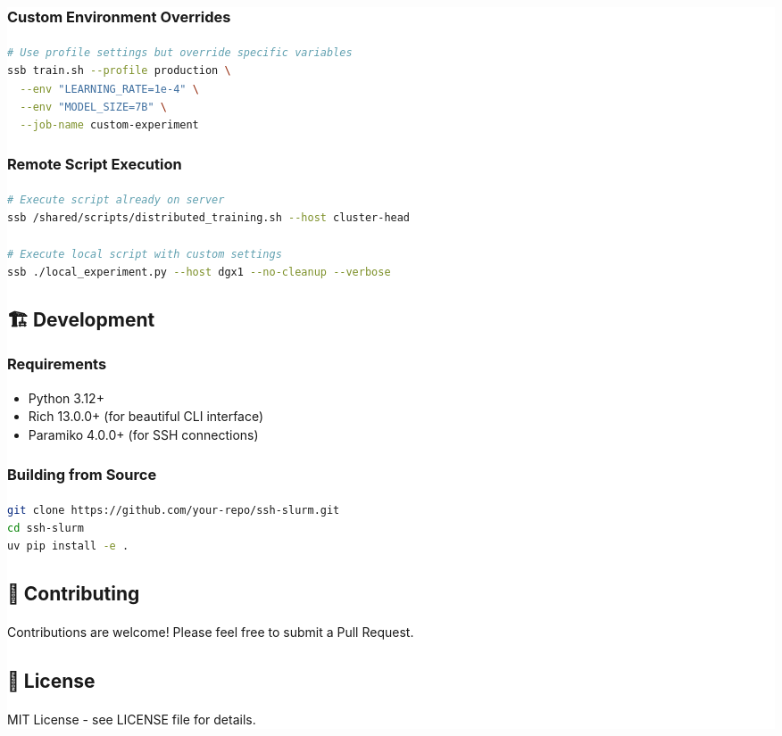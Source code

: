 ### Custom Environment Overrides
```bash
# Use profile settings but override specific variables
ssb train.sh --profile production \
  --env "LEARNING_RATE=1e-4" \
  --env "MODEL_SIZE=7B" \
  --job-name custom-experiment
```

### Remote Script Execution
```bash
# Execute script already on server
ssb /shared/scripts/distributed_training.sh --host cluster-head

# Execute local script with custom settings
ssb ./local_experiment.py --host dgx1 --no-cleanup --verbose
```

## 🏗️ Development

### Requirements
- Python 3.12+
- Rich 13.0.0+ (for beautiful CLI interface)
- Paramiko 4.0.0+ (for SSH connections)

### Building from Source
```bash
git clone https://github.com/your-repo/ssh-slurm.git
cd ssh-slurm
uv pip install -e .
```

## 🤝 Contributing

Contributions are welcome! Please feel free to submit a Pull Request.

## 📄 License

MIT License - see LICENSE file for details.